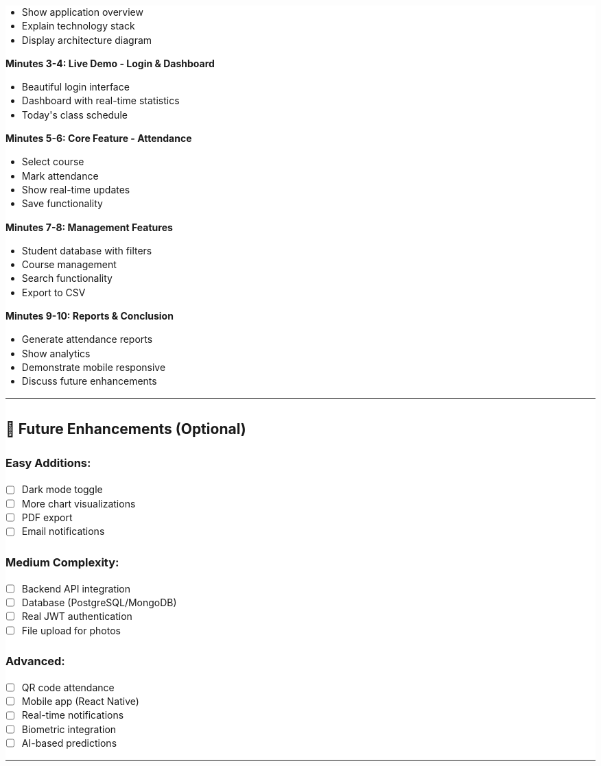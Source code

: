 - Show application overview
- Explain technology stack
- Display architecture diagram

**Minutes 3-4: Live Demo - Login & Dashboard**

- Beautiful login interface
- Dashboard with real-time statistics
- Today's class schedule

**Minutes 5-6: Core Feature - Attendance**

- Select course
- Mark attendance
- Show real-time updates
- Save functionality

**Minutes 7-8: Management Features**

- Student database with filters
- Course management
- Search functionality
- Export to CSV

**Minutes 9-10: Reports & Conclusion**

- Generate attendance reports
- Show analytics
- Demonstrate mobile responsive
- Discuss future enhancements

---

## 🔮 Future Enhancements (Optional)

### Easy Additions:

- [ ] Dark mode toggle
- [ ] More chart visualizations
- [ ] PDF export
- [ ] Email notifications

### Medium Complexity:

- [ ] Backend API integration
- [ ] Database (PostgreSQL/MongoDB)
- [ ] Real JWT authentication
- [ ] File upload for photos

### Advanced:

- [ ] QR code attendance
- [ ] Mobile app (React Native)
- [ ] Real-time notifications
- [ ] Biometric integration
- [ ] AI-based predictions

---